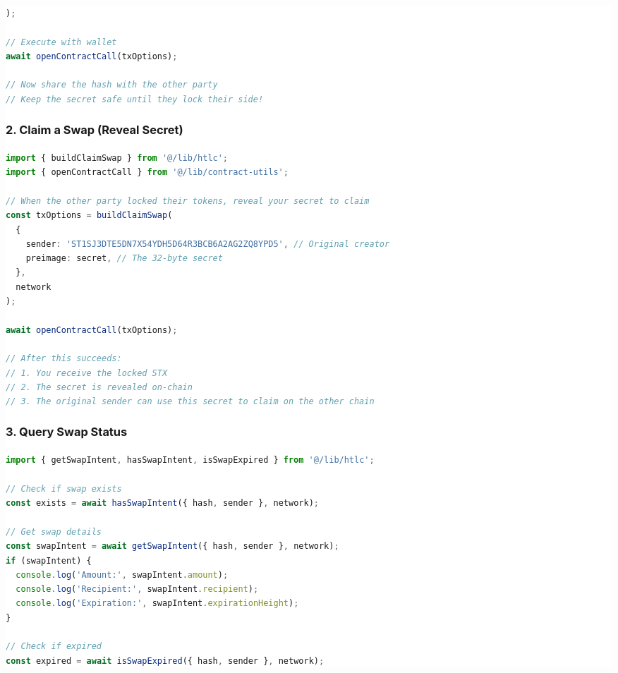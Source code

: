 ```typescript
);

// Execute with wallet
await openContractCall(txOptions);

// Now share the hash with the other party
// Keep the secret safe until they lock their side!
```

### 2. Claim a Swap (Reveal Secret)

```typescript
import { buildClaimSwap } from '@/lib/htlc';
import { openContractCall } from '@/lib/contract-utils';

// When the other party locked their tokens, reveal your secret to claim
const txOptions = buildClaimSwap(
  {
    sender: 'ST1SJ3DTE5DN7X54YDH5D64R3BCB6A2AG2ZQ8YPD5', // Original creator
    preimage: secret, // The 32-byte secret
  },
  network
);

await openContractCall(txOptions);

// After this succeeds:
// 1. You receive the locked STX
// 2. The secret is revealed on-chain
// 3. The original sender can use this secret to claim on the other chain
```

### 3. Query Swap Status

```typescript
import { getSwapIntent, hasSwapIntent, isSwapExpired } from '@/lib/htlc';

// Check if swap exists
const exists = await hasSwapIntent({ hash, sender }, network);

// Get swap details
const swapIntent = await getSwapIntent({ hash, sender }, network);
if (swapIntent) {
  console.log('Amount:', swapIntent.amount);
  console.log('Recipient:', swapIntent.recipient);
  console.log('Expiration:', swapIntent.expirationHeight);
}

// Check if expired
const expired = await isSwapExpired({ hash, sender }, network);
```

